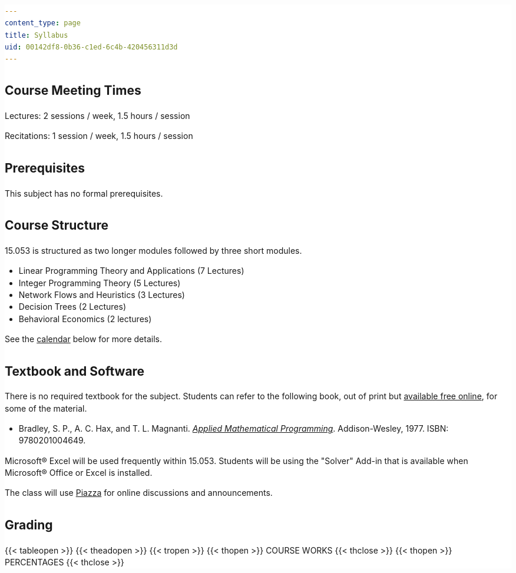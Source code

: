 ```yaml
---
content_type: page
title: Syllabus
uid: 00142df8-0b36-c1ed-6c4b-420456311d3d
---
```


Course Meeting Times
--------------------

Lectures: 2 sessions / week, 1.5 hours / session

Recitations: 1 session / week, 1.5 hours / session

Prerequisites
-------------

This subject has no formal prerequisites.

Course Structure
----------------

15.053 is structured as two longer modules followed by three short modules.

*   Linear Programming Theory and Applications (7 Lectures)
*   Integer Programming Theory (5 Lectures)
*   Network Flows and Heuristics (3 Lectures)
*   Decision Trees (2 Lectures)
*   Behavioral Economics (2 lectures)

See the [calendar](#Cal) below for more details.

Textbook and Software
---------------------

There is no required textbook for the subject. Students can refer to the following book, out of print but [available free online](http://web.mit.edu/15.053/www/), for some of the material.

*   Bradley, S. P., A. C. Hax, and T. L. Magnanti. _[Applied Mathematical Programming](http://web.mit.edu/15.053/www/)_. Addison-Wesley, 1977. ISBN: 9780201004649.

Microsoft® Excel will be used frequently within 15.053. Students will be using the "Solver" Add-in that is available when Microsoft® Office or Excel is installed.

The class will use [Piazza](https://piazza.com/) for online discussions and announcements.

Grading
-------

{{< tableopen >}}
{{< theadopen >}}
{{< tropen >}}
{{< thopen >}}
COURSE WORKS
{{< thclose >}}
{{< thopen >}}
PERCENTAGES
{{< thclose >}}
